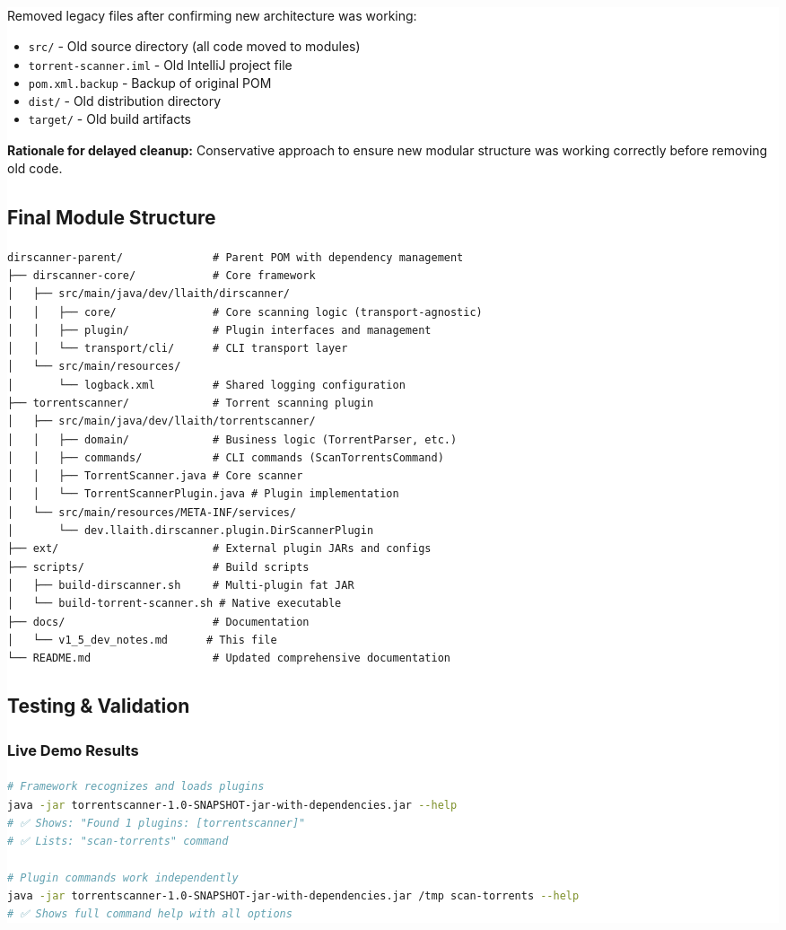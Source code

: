 Removed legacy files after confirming new architecture was working:
- `src/` - Old source directory (all code moved to modules)
- `torrent-scanner.iml` - Old IntelliJ project file
- `pom.xml.backup` - Backup of original POM
- `dist/` - Old distribution directory
- `target/` - Old build artifacts

**Rationale for delayed cleanup:** Conservative approach to ensure new modular structure was working correctly before removing old code.

## Final Module Structure

```
dirscanner-parent/              # Parent POM with dependency management
├── dirscanner-core/            # Core framework
│   ├── src/main/java/dev/llaith/dirscanner/
│   │   ├── core/               # Core scanning logic (transport-agnostic)
│   │   ├── plugin/             # Plugin interfaces and management
│   │   └── transport/cli/      # CLI transport layer
│   └── src/main/resources/
│       └── logback.xml         # Shared logging configuration
├── torrentscanner/             # Torrent scanning plugin
│   ├── src/main/java/dev/llaith/torrentscanner/
│   │   ├── domain/             # Business logic (TorrentParser, etc.)
│   │   ├── commands/           # CLI commands (ScanTorrentsCommand)
│   │   ├── TorrentScanner.java # Core scanner
│   │   └── TorrentScannerPlugin.java # Plugin implementation  
│   └── src/main/resources/META-INF/services/
│       └── dev.llaith.dirscanner.plugin.DirScannerPlugin
├── ext/                        # External plugin JARs and configs
├── scripts/                    # Build scripts
│   ├── build-dirscanner.sh     # Multi-plugin fat JAR
│   └── build-torrent-scanner.sh # Native executable
├── docs/                       # Documentation
│   └── v1_5_dev_notes.md      # This file
└── README.md                   # Updated comprehensive documentation
```

## Testing & Validation

### Live Demo Results
```bash
# Framework recognizes and loads plugins
java -jar torrentscanner-1.0-SNAPSHOT-jar-with-dependencies.jar --help
# ✅ Shows: "Found 1 plugins: [torrentscanner]"
# ✅ Lists: "scan-torrents" command

# Plugin commands work independently  
java -jar torrentscanner-1.0-SNAPSHOT-jar-with-dependencies.jar /tmp scan-torrents --help
# ✅ Shows full command help with all options
```
